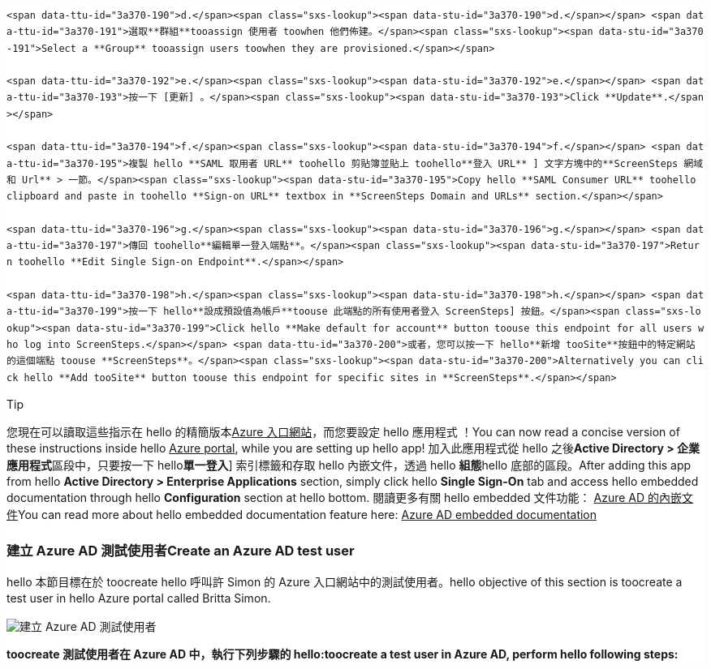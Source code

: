     <span data-ttu-id="3a370-190">d.</span><span class="sxs-lookup"><span data-stu-id="3a370-190">d.</span></span> <span data-ttu-id="3a370-191">選取**群組**tooassign 使用者 toowhen 他們佈建。</span><span class="sxs-lookup"><span data-stu-id="3a370-191">Select a **Group** tooassign users toowhen they are provisioned.</span></span>
    
    <span data-ttu-id="3a370-192">e.</span><span class="sxs-lookup"><span data-stu-id="3a370-192">e.</span></span> <span data-ttu-id="3a370-193">按一下 [更新] 。</span><span class="sxs-lookup"><span data-stu-id="3a370-193">Click **Update**.</span></span>

    <span data-ttu-id="3a370-194">f.</span><span class="sxs-lookup"><span data-stu-id="3a370-194">f.</span></span> <span data-ttu-id="3a370-195">複製 hello **SAML 取用者 URL** toohello 剪貼簿並貼上 toohello**登入 URL** ] 文字方塊中的**ScreenSteps 網域和 Url** > 一節。</span><span class="sxs-lookup"><span data-stu-id="3a370-195">Copy hello **SAML Consumer URL** toohello clipboard and paste in toohello **Sign-on URL** textbox in **ScreenSteps Domain and URLs** section.</span></span>
    
    <span data-ttu-id="3a370-196">g.</span><span class="sxs-lookup"><span data-stu-id="3a370-196">g.</span></span> <span data-ttu-id="3a370-197">傳回 toohello**編輯單一登入端點**。</span><span class="sxs-lookup"><span data-stu-id="3a370-197">Return toohello **Edit Single Sign-on Endpoint**.</span></span>
    
    <span data-ttu-id="3a370-198">h.</span><span class="sxs-lookup"><span data-stu-id="3a370-198">h.</span></span> <span data-ttu-id="3a370-199">按一下 hello**設成預設值為帳戶**toouse 此端點的所有使用者登入 ScreenSteps] 按鈕。</span><span class="sxs-lookup"><span data-stu-id="3a370-199">Click hello **Make default for account** button toouse this endpoint for all users who log into ScreenSteps.</span></span> <span data-ttu-id="3a370-200">或者，您可以按一下 hello**新增 tooSite**按鈕中的特定網站的這個端點 toouse **ScreenSteps**。</span><span class="sxs-lookup"><span data-stu-id="3a370-200">Alternatively you can click hello **Add tooSite** button toouse this endpoint for specific sites in **ScreenSteps**.</span></span>

> [!TIP]
> <span data-ttu-id="3a370-201">您現在可以讀取這些指示在 hello 的精簡版本[Azure 入口網站](https://portal.azure.com)，而您要設定 hello 應用程式 ！</span><span class="sxs-lookup"><span data-stu-id="3a370-201">You can now read a concise version of these instructions inside hello [Azure portal](https://portal.azure.com), while you are setting up hello app!</span></span>  <span data-ttu-id="3a370-202">加入此應用程式從 hello 之後**Active Directory > 企業應用程式**區段中，只要按一下 hello**單一登入**] 索引標籤和存取 hello 內嵌文件，透過 hello **組態**hello 底部的區段。</span><span class="sxs-lookup"><span data-stu-id="3a370-202">After adding this app from hello **Active Directory > Enterprise Applications** section, simply click hello **Single Sign-On** tab and access hello embedded documentation through hello **Configuration** section at hello bottom.</span></span> <span data-ttu-id="3a370-203">閱讀更多有關 hello embedded 文件功能： [Azure AD 的內嵌文件]( https://go.microsoft.com/fwlink/?linkid=845985)</span><span class="sxs-lookup"><span data-stu-id="3a370-203">You can read more about hello embedded documentation feature here: [Azure AD embedded documentation]( https://go.microsoft.com/fwlink/?linkid=845985)</span></span>
> 

### <a name="create-an-azure-ad-test-user"></a><span data-ttu-id="3a370-204">建立 Azure AD 測試使用者</span><span class="sxs-lookup"><span data-stu-id="3a370-204">Create an Azure AD test user</span></span>

<span data-ttu-id="3a370-205">hello 本節目標在於 toocreate hello 呼叫許 Simon 的 Azure 入口網站中的測試使用者。</span><span class="sxs-lookup"><span data-stu-id="3a370-205">hello objective of this section is toocreate a test user in hello Azure portal called Britta Simon.</span></span>

   ![建立 Azure AD 測試使用者][100]

<span data-ttu-id="3a370-207">**toocreate 測試使用者在 Azure AD 中，執行下列步驟的 hello:**</span><span class="sxs-lookup"><span data-stu-id="3a370-207">**toocreate a test user in Azure AD, perform hello following steps:**</span></span>


[1]: ./media/active-directory-saas-screensteps-tutorial/tutorial_general_01.png
[2]: ./media/active-directory-saas-screensteps-tutorial/tutorial_general_02.png
[3]: ./media/active-directory-saas-screensteps-tutorial/tutorial_general_03.png
[4]: ./media/active-directory-saas-screensteps-tutorial/tutorial_general_04.png
[100]: ./media/active-directory-saas-screensteps-tutorial/tutorial_general_100.png
[200]: ./media/active-directory-saas-screensteps-tutorial/tutorial_general_200.png
[201]: ./media/active-directory-saas-screensteps-tutorial/tutorial_general_201.png
[202]: ./media/active-directory-saas-screensteps-tutorial/tutorial_general_202.png
[203]: ./media/active-directory-saas-screensteps-tutorial/tutorial_general_203.png